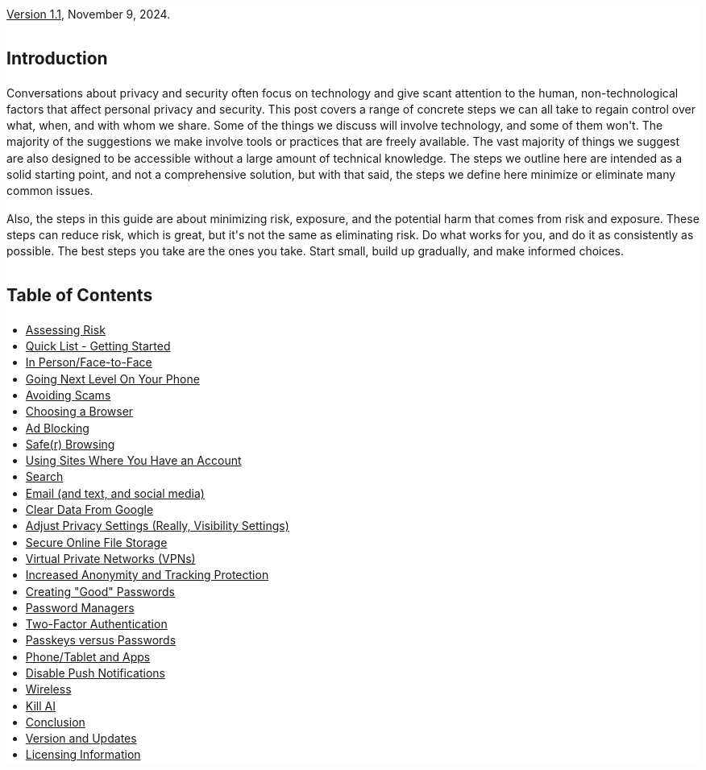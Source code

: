 [Version 1.1](#version), November 9, 2024.

<h2>Introduction</h2>

Conversations about privacy and security often focus on technology and give scant attention to the human, non-technological factors that affect personal privacy and security. This post covers a range of concrete steps we can all take to regain control over what, when, and with whom we share. Some of the things we discuss will involve technology, and some of them won't. The majority of the suggestions we make involve tools or practices that are freely available. The vast majority of things we suggest are also designed to be accessible without a large amount of technical knowledge. The steps we outline here are intended as a solid starting point, and not a comprehensive solution, but with that said, the steps we define here minimize or eliminate many common issues.

Also, the steps in this guide are about minimizing risk, exposure, and the potential harm that comes from risk and exposure. These steps can reduce risk, which is great, but it's not the same as eliminating risk. Do what works for you, and do it as consistently as possible. The best steps you take are the ones you take. Start small, build up gradually, and make informed choices.

<h2 id="table-of-contents">Table of Contents</h2>

<ul>
	<li><a href="#assessing-risk" title="Assessing Risk">Assessing Risk</a></li>
	<li><a href="#quicklist" title="Quick list of good steps">Quick List - Getting Started</a></li>
	<li><a href="#in-person" title="In Person/Face-to-Face">In Person/Face-to-Face</a></li>
	<li><a href="#phone-os-options" title="Going Next Level On Your Phone">Going Next Level On Your Phone</a></li>
	<li><a href="#avoiding-scams" title="Avoiding Scams">Avoiding Scams</a></li>
	<li><a href="#browser" title="Choosing a Browser">Choosing a Browser</a></li>
	<li><a href="#ad-blocking" title="Ad Blocking">Ad Blocking</a></li>
	<li><a href="#safer-browsing" title="Safe(r) Browsing">Safe(r) Browsing</a></li>
	<li><a href="#sites-with-accounts" title="Using Sites Where You Have an Account">Using Sites Where You Have an Account</a></li>
	<li><a href="#search" title="Search">Search</a></li>
	<li><a href="#email-text-socia-media" title="Email (and text, and social media)">Email (and text, and social media)</a></li>
	<li><a href="#clear-google" title="Clear Data From Google">Clear Data From Google</a></li>
	<li><a href="#visibility-settings">Adjust Privacy Settings (Really, Visibility Settings)</li>
	<li><a href="#file-storage" title="Secure Online File Storage">Secure Online File Storage</a></li>
	<li><a href="#VPN" title="Virtual Private Networks (VPNs)">Virtual Private Networks (VPNs)</a></li>
	<li><a href="#anonymity-protection" title="Increased Anonymity and Tracking Protection">Increased Anonymity and Tracking Protection</a></li>
	<li><a href="#good-paswords" title="Creating Good Passwords">Creating "Good" Passwords</a></li>
	<li><a href="#password-manager" title="Password Managers">Password Managers</a></li>
	<li><a href="#2fa" title="Two-Factor Authentication">Two-Factor Authentication</a></li>
	<li><a href="#passkeys" title="Passkeys versus Passwords">Passkeys versus Passwords</a></li>
	<li><a href="#apps" title="Phone/Tablet and Apps">Phone/Tablet and Apps</a></li>
	<li><a href="#notifications" title="Push Notifications">Disable Push Notifications</a></li>
	<li><a href="#wireless" title="Wireless">Wireless</a></li>
	<li><a href="#kill-ai" title="Kill AI">Kill AI</a></li>
	<li><a href="#conclusion" title="Conclusion">Conclusion</a></li>
	<li><a href="#version" title="Version">Version and Updates</a></li>
	<li><a href="#licensing" title="Licensing Information">Licensing Information</a></li>
</ul>
